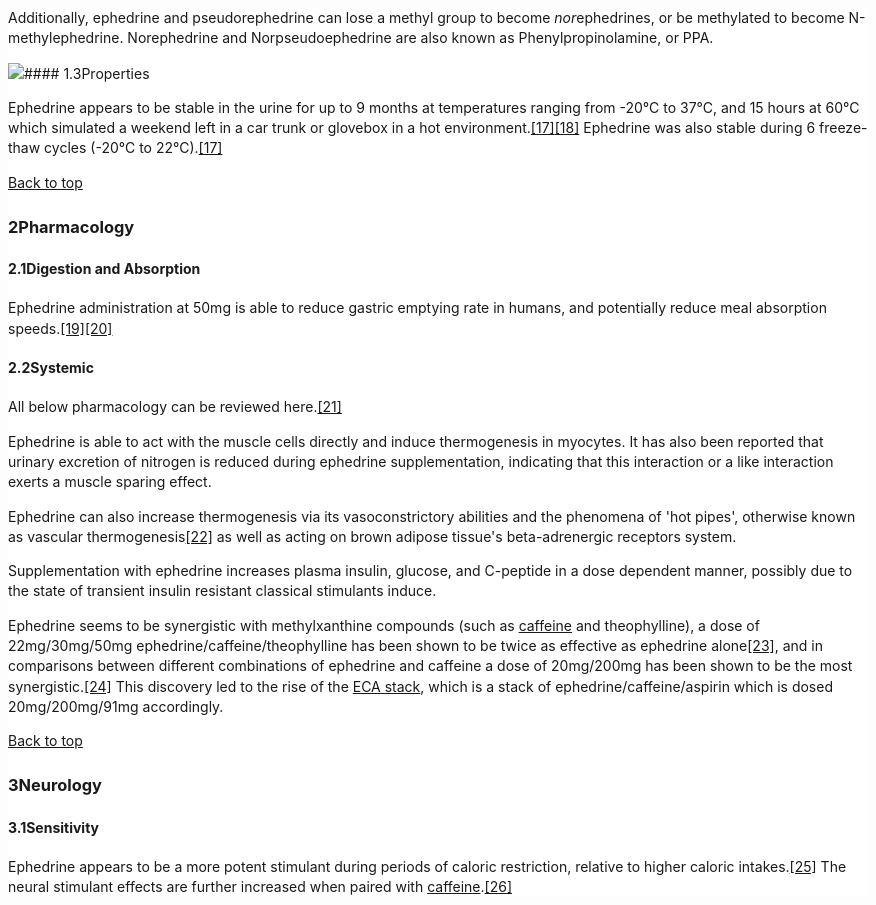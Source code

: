 Additionally, ephedrine and pseudorephedrine can lose a methyl group to become *nor*ephedrines, or be methylated to become N-methylephedrine. Norephedrine and Norpseudoephedrine are also known as Phenylpropinolamine, or PPA.


![](https://2e9be637a5b4415c18c5-5ddb36df15af65ab8482e83373c53fe5.ssl.cf1.rackcdn.com/images/32.jpg)#### 1.3Properties


Ephedrine appears to be stable in the urine for up to 9 months at temperatures ranging from -20°C to 37°C, and 15 hours at 60°C which simulated a weekend left in a car trunk or glovebox in a hot environment.[[17]](#ref17)[[18]](#ref18) Ephedrine was also stable during 6 freeze-thaw cycles (-20°C to 22°C).[[17]](#ref17)


[Back to top](#c-sources-and-structure)
### 2Pharmacology

#### 2.1Digestion and Absorption


Ephedrine administration at 50mg is able to reduce gastric emptying rate in humans, and potentially reduce meal absorption speeds.[[19]](#ref19)[[20]](#ref20)


#### 2.2Systemic


All below pharmacology can be reviewed here.[[21]](#ref21)


Ephedrine is able to act with the muscle cells directly and induce thermogenesis in myocytes. It has also been reported that urinary excretion of nitrogen is reduced during ephedrine supplementation, indicating that this interaction or a like interaction exerts a muscle sparing effect.


Ephedrine can also increase thermogenesis via its vasoconstrictory abilities and the phenomena of 'hot pipes', otherwise known as vascular thermogenesis[[22]](#ref22) as well as acting on brown adipose tissue's beta-adrenergic receptors system.


Supplementation with ephedrine increases plasma insulin, glucose, and C-peptide in a dose dependent manner, possibly due to the state of transient insulin resistant classical stimulants induce.


Ephedrine seems to be synergistic with methylxanthine compounds (such as [caffeine](/supplements/caffeine/) and theophylline), a dose of 22mg/30mg/50mg ephedrine/caffeine/theophylline has been shown to be twice as effective as ephedrine alone[[23]](#ref23), and in comparisons between different combinations of ephedrine and caffeine a dose of 20mg/200mg has been shown to be the most synergistic.[[24]](#ref24) This discovery led to the rise of the [ECA stack](/supplements/eca/), which is a stack of ephedrine/caffeine/aspirin which is dosed 20mg/200mg/91mg accordingly.


[Back to top](#c-pharmacology)
### 3Neurology

#### 3.1Sensitivity


Ephedrine appears to be a more potent stimulant during periods of caloric restriction, relative to higher caloric intakes.[[25]](#ref25) The neural stimulant effects are further increased when paired with [caffeine](/supplements/caffeine/).[[26]](#ref26)
